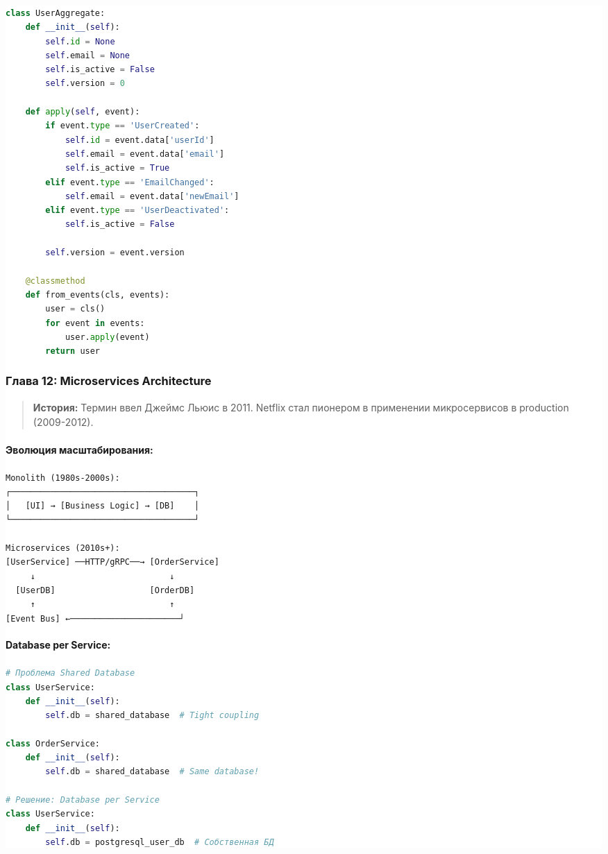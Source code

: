 ```python
class UserAggregate:
    def __init__(self):
        self.id = None
        self.email = None
        self.is_active = False
        self.version = 0
    
    def apply(self, event):
        if event.type == 'UserCreated':
            self.id = event.data['userId']
            self.email = event.data['email']
            self.is_active = True
        elif event.type == 'EmailChanged':
            self.email = event.data['newEmail']
        elif event.type == 'UserDeactivated':
            self.is_active = False
        
        self.version = event.version
    
    @classmethod
    def from_events(cls, events):
        user = cls()
        for event in events:
            user.apply(event)
        return user
```

### Глава 12: Microservices Architecture

> **История:** Термин ввел Джеймс Льюис в 2011. Netflix стал пионером в применении микросервисов в production (2009-2012).

#### Эволюция масштабирования:

```
Monolith (1980s-2000s):
┌─────────────────────────────────────┐
│   [UI] → [Business Logic] → [DB]    │
└─────────────────────────────────────┘

Microservices (2010s+):
[UserService] ──HTTP/gRPC──→ [OrderService]
     ↓                           ↓
  [UserDB]                   [OrderDB]
     ↑                           ↑
[Event Bus] ←──────────────────────┘
```

#### Database per Service:

```python
# Проблема Shared Database
class UserService:
    def __init__(self):
        self.db = shared_database  # Tight coupling

class OrderService:
    def __init__(self):
        self.db = shared_database  # Same database!

# Решение: Database per Service
class UserService:
    def __init__(self):
        self.db = postgresql_user_db  # Собственная БД

```